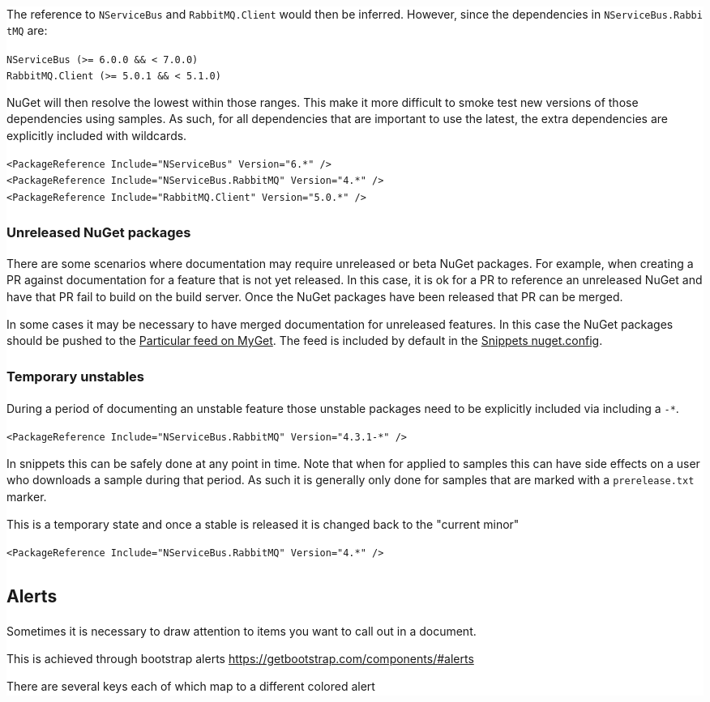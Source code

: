 The reference to `NServiceBus` and `RabbitMQ.Client` would then be inferred. However, since the dependencies in `NServiceBus.RabbitMQ` are:

```
NServiceBus (>= 6.0.0 && < 7.0.0)
RabbitMQ.Client (>= 5.0.1 && < 5.1.0)
```

NuGet will then resolve the lowest within those ranges. This make it more difficult to smoke test new versions of those dependencies using samples. As such, for all dependencies that are important to use the latest, the extra dependencies are explicitly included with wildcards.

```
<PackageReference Include="NServiceBus" Version="6.*" />
<PackageReference Include="NServiceBus.RabbitMQ" Version="4.*" />
<PackageReference Include="RabbitMQ.Client" Version="5.0.*" />
```


### Unreleased NuGet packages

There are some scenarios where documentation may require unreleased or beta NuGet packages. For example, when creating a PR against documentation for a feature that is not yet released. In this case, it is ok for a PR to reference an unreleased NuGet and have that PR fail to build on the build server. Once the NuGet packages have been released that PR can be merged.

In some cases it may be necessary to have merged documentation for unreleased features. In this case the NuGet packages should be pushed to the [Particular feed on MyGet](https://www.myget.org/feed/Packages/particular). The feed is included by default in the [Snippets nuget.config](https://github.com/Particular/docs.particular.net/blob/master/Snippets/nuget.config#L14).


### Temporary unstables

During a period of documenting an unstable feature those unstable packages need to be explicitly included via including a `-*`.

```
<PackageReference Include="NServiceBus.RabbitMQ" Version="4.3.1-*" />
```

In snippets this can be safely done at any point in time. Note that when for applied to samples this can have side effects on a user who downloads a sample during that period. As such it is generally only done for samples that are marked with a `prerelease.txt` marker.

This is a temporary state and once a stable is released it is changed back to the "current minor"

```
<PackageReference Include="NServiceBus.RabbitMQ" Version="4.*" />
```


## Alerts

Sometimes it is necessary to draw attention to items you want to call out in a document.

This is achieved through bootstrap alerts https://getbootstrap.com/components/#alerts

There are several keys each of which map to a different colored alert
